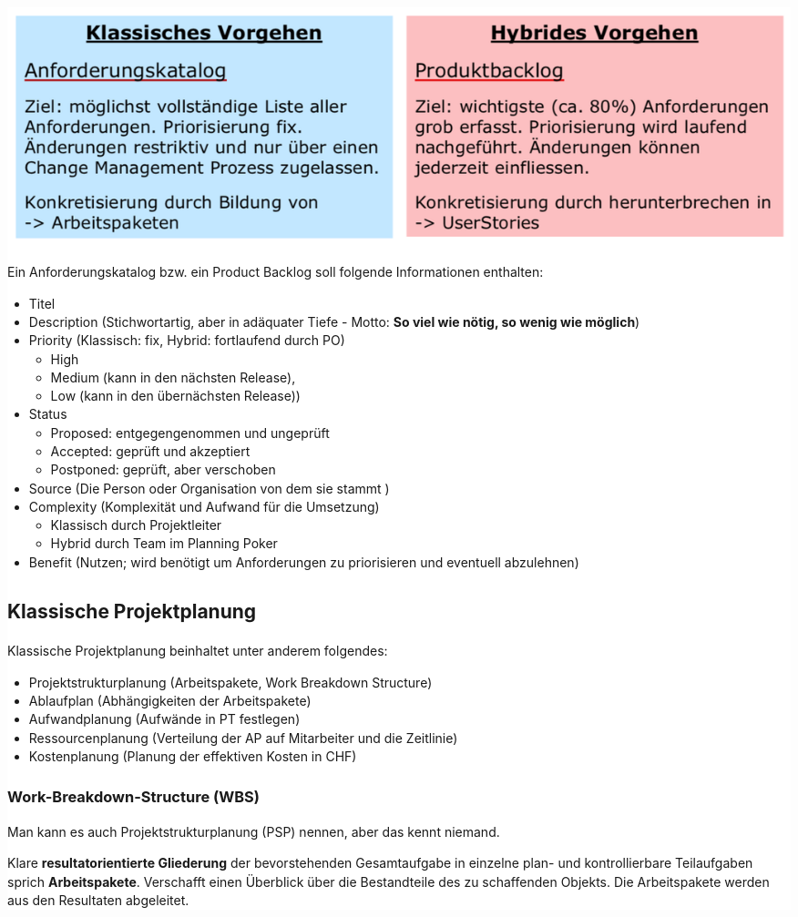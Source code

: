 ![](../../.gitbook/assets/draggedimage-3%20%283%29.png)

Ein Anforderungskatalog bzw. ein Product Backlog soll folgende Informationen enthalten:

* Titel
* Description \(Stichwortartig, aber in adäquater Tiefe - Motto: **So viel wie nötig, so wenig wie möglich**\)
* Priority \(Klassisch: fix, Hybrid: fortlaufend durch PO\)
  * High
  * Medium \(kann in den nächsten Release\),
  * Low \(kann in den übernächsten Release\)\)
* Status
  * Proposed: entgegengenommen und ungeprüft
  * Accepted: geprüft und akzeptiert
  * Postponed: geprüft, aber verschoben
* Source \(Die Person oder Organisation von dem sie stammt \)
* Complexity \(Komplexität und Aufwand für die Umsetzung\)
  * Klassisch durch Projektleiter
  * Hybrid durch Team im Planning Poker
* Benefit \(Nutzen; wird benötigt um Anforderungen zu priorisieren und eventuell abzulehnen\)

## Klassische Projektplanung

Klassische Projektplanung beinhaltet unter anderem folgendes:

* Projektstrukturplanung \(Arbeitspakete, Work Breakdown Structure\) 
* Ablaufplan \(Abhängigkeiten der Arbeitspakete\) 
* Aufwandplanung \(Aufwände in PT festlegen\) 
* Ressourcenplanung \(Verteilung der AP auf Mitarbeiter und die Zeitlinie\) 
* Kostenplanung \(Planung der effektiven Kosten in CHF\) 

### Work-Breakdown-Structure \(WBS\)

Man kann es auch Projektstrukturplanung \(PSP\) nennen, aber das kennt niemand.

Klare **resultatorientierte Gliederung** der bevorstehenden Gesamtaufgabe in einzelne plan- und kontrollierbare Teilaufgaben sprich **Arbeitspakete**. Verschafft einen Überblick über die Bestandteile des zu schaffenden Objekts. Die Arbeitspakete werden aus den Resultaten abgeleitet.
